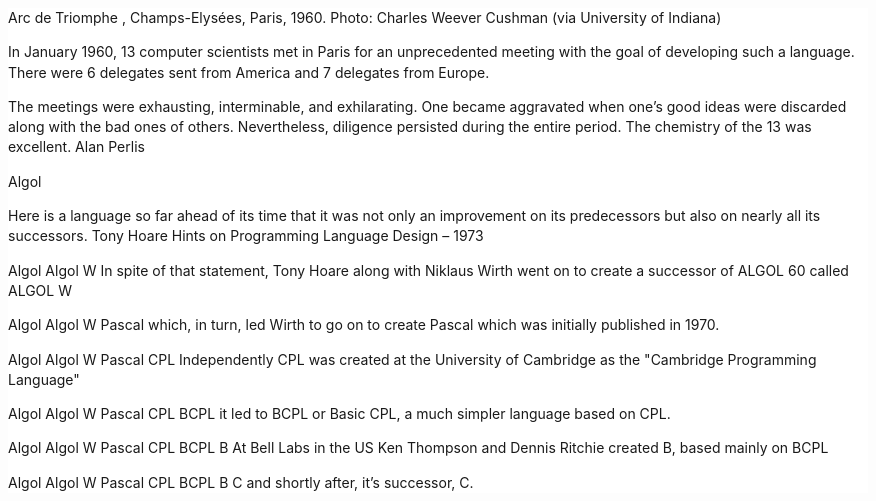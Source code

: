 Arc de Triomphe , Champs-Elysées, Paris, 1960. Photo: Charles Weever Cushman (via University of Indiana)


In January 1960, 13 computer scientists met in Paris for an unprecedented meeting with the goal of developing such a language. There were 6 delegates sent from America and 7 delegates from Europe.

The meetings were exhausting, interminable, and exhilarating. One became aggravated when one’s good ideas were discarded along with the bad ones of others. Nevertheless, diligence persisted during the entire period. The chemistry of the 13 was excellent.
 Alan Perlis

Algol

Here is a language so far ahead of its time that it was not only an improvement on its predecessors but also on nearly all its successors.
Tony Hoare
Hints on Programming Language Design – 1973

Algol
Algol W
In spite of that statement, Tony Hoare along with Niklaus Wirth went on to create a successor of ALGOL 60 called ALGOL W


Algol
Algol W
Pascal
which, in turn, led Wirth to go on to create Pascal which was initially published in 1970.

Algol
Algol W
Pascal
CPL
Independently CPL was created at the University of Cambridge as the "Cambridge Programming Language"


Algol
Algol W
Pascal
CPL
BCPL
 it led to BCPL or Basic CPL, a much simpler language based on CPL.


Algol
Algol W
Pascal
CPL
BCPL
 B
At Bell Labs in the US Ken Thompson and Dennis Ritchie created B, based mainly on BCPL



Algol
Algol W
Pascal
CPL
BCPL
B  C
 and shortly after, it’s successor, C.
